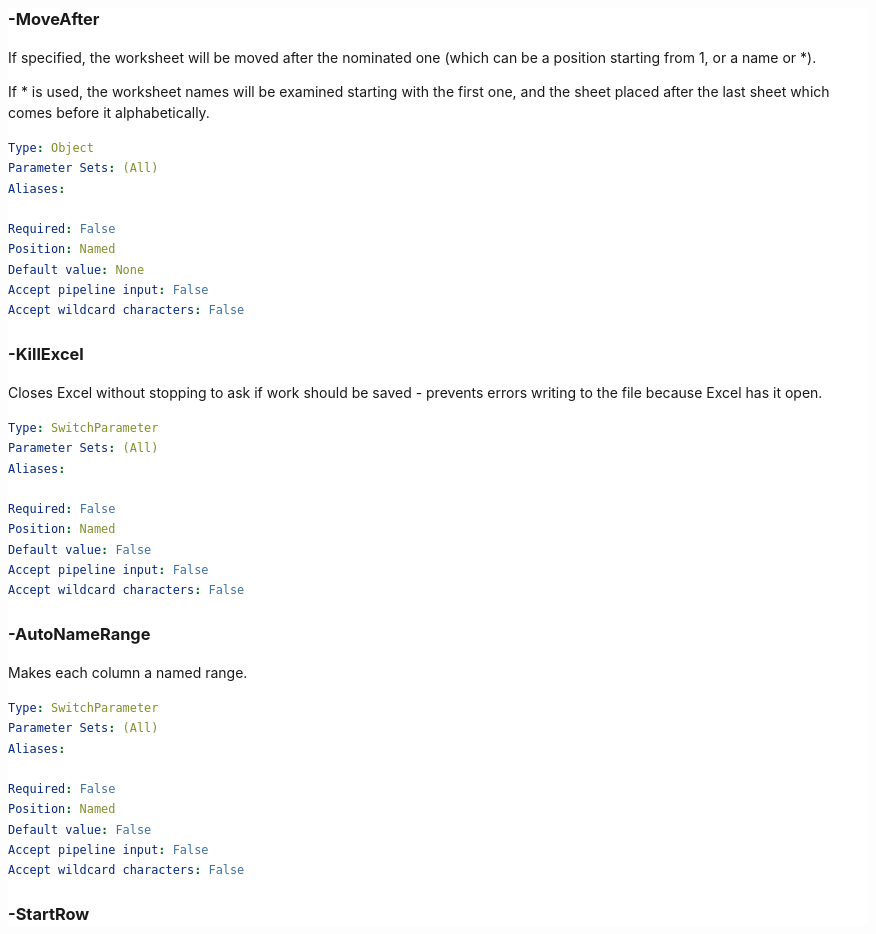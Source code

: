 ### -MoveAfter

If specified, the worksheet will be moved after the nominated one \(which can be a position starting from 1, or a name or \*\).

If \* is used, the worksheet names will be examined starting with the first one, and the sheet placed after the last sheet which comes before it alphabetically.

```yaml
Type: Object
Parameter Sets: (All)
Aliases:

Required: False
Position: Named
Default value: None
Accept pipeline input: False
Accept wildcard characters: False
```

### -KillExcel

Closes Excel without stopping to ask if work should be saved - prevents errors writing to the file because Excel has it open.

```yaml
Type: SwitchParameter
Parameter Sets: (All)
Aliases:

Required: False
Position: Named
Default value: False
Accept pipeline input: False
Accept wildcard characters: False
```

### -AutoNameRange

Makes each column a named range.

```yaml
Type: SwitchParameter
Parameter Sets: (All)
Aliases:

Required: False
Position: Named
Default value: False
Accept pipeline input: False
Accept wildcard characters: False
```

### -StartRow
